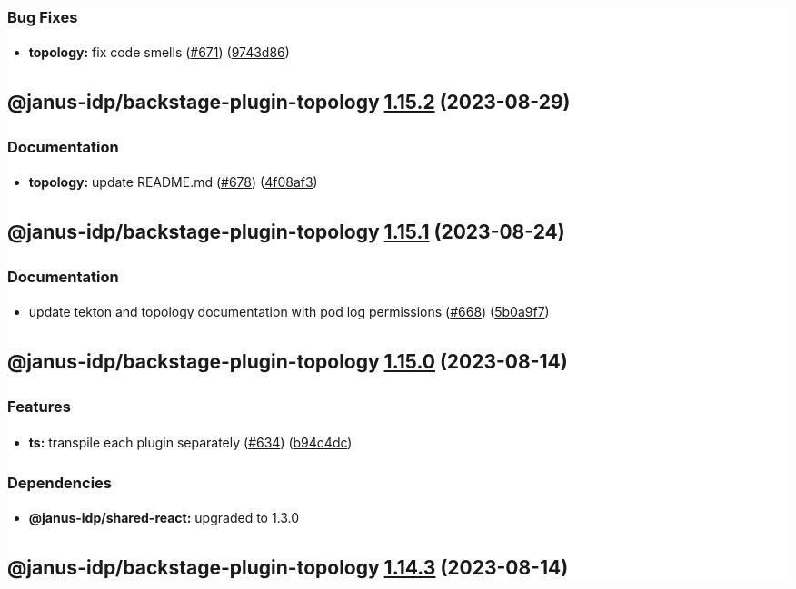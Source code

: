 
### Bug Fixes

* **topology:** fix code smells ([#671](https://github.com/janus-idp/backstage-plugins/issues/671)) ([9743d86](https://github.com/janus-idp/backstage-plugins/commit/9743d86a76e9155e39769b61adcbe25d35b58f00))

## @janus-idp/backstage-plugin-topology [1.15.2](https://github.com/janus-idp/backstage-plugins/compare/@janus-idp/backstage-plugin-topology@1.15.1...@janus-idp/backstage-plugin-topology@1.15.2) (2023-08-29)


### Documentation

* **topology:** update README.md ([#678](https://github.com/janus-idp/backstage-plugins/issues/678)) ([4f08af3](https://github.com/janus-idp/backstage-plugins/commit/4f08af3a6e716f6b584c827b2723cc75abda1fac))

## @janus-idp/backstage-plugin-topology [1.15.1](https://github.com/janus-idp/backstage-plugins/compare/@janus-idp/backstage-plugin-topology@1.15.0...@janus-idp/backstage-plugin-topology@1.15.1) (2023-08-24)


### Documentation

* update tekton and topology documentation with pod log permissions ([#668](https://github.com/janus-idp/backstage-plugins/issues/668)) ([5b0a9f7](https://github.com/janus-idp/backstage-plugins/commit/5b0a9f77448d624c50f58e19d7f439700bef9cfe))

## @janus-idp/backstage-plugin-topology [1.15.0](https://github.com/janus-idp/backstage-plugins/compare/@janus-idp/backstage-plugin-topology@1.14.3...@janus-idp/backstage-plugin-topology@1.15.0) (2023-08-14)


### Features

* **ts:** transpile each plugin separately ([#634](https://github.com/janus-idp/backstage-plugins/issues/634)) ([b94c4dc](https://github.com/janus-idp/backstage-plugins/commit/b94c4dc50ada328e5ce1bed5fb7c76f64607e1ee))



### Dependencies

* **@janus-idp/shared-react:** upgraded to 1.3.0

## @janus-idp/backstage-plugin-topology [1.14.3](https://github.com/janus-idp/backstage-plugins/compare/@janus-idp/backstage-plugin-topology@1.14.2...@janus-idp/backstage-plugin-topology@1.14.3) (2023-08-14)
